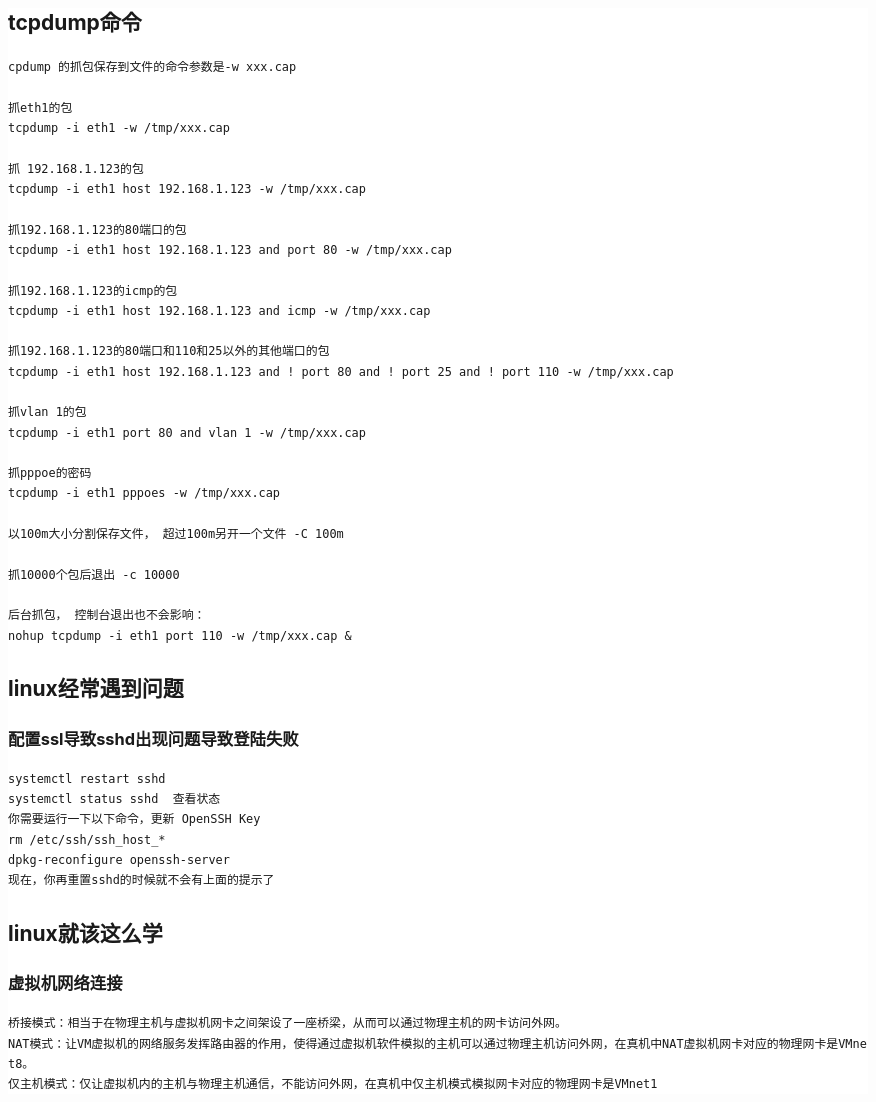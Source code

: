 ## <a id="5">tcpdump命令</a>
```shell
cpdump 的抓包保存到文件的命令参数是-w xxx.cap

抓eth1的包 
tcpdump -i eth1 -w /tmp/xxx.cap 

抓 192.168.1.123的包 
tcpdump -i eth1 host 192.168.1.123 -w /tmp/xxx.cap 

抓192.168.1.123的80端口的包 
tcpdump -i eth1 host 192.168.1.123 and port 80 -w /tmp/xxx.cap 

抓192.168.1.123的icmp的包 
tcpdump -i eth1 host 192.168.1.123 and icmp -w /tmp/xxx.cap 

抓192.168.1.123的80端口和110和25以外的其他端口的包 
tcpdump -i eth1 host 192.168.1.123 and ! port 80 and ! port 25 and ! port 110 -w /tmp/xxx.cap 

抓vlan 1的包 
tcpdump -i eth1 port 80 and vlan 1 -w /tmp/xxx.cap 

抓pppoe的密码 
tcpdump -i eth1 pppoes -w /tmp/xxx.cap 

以100m大小分割保存文件， 超过100m另开一个文件 -C 100m 

抓10000个包后退出 -c 10000 

后台抓包， 控制台退出也不会影响： 
nohup tcpdump -i eth1 port 110 -w /tmp/xxx.cap & 
```

## <a id="6">linux经常遇到问题</a>
### 配置ssl导致sshd出现问题导致登陆失败
```shell
systemctl restart sshd  
systemctl status sshd  查看状态
你需要运行一下以下命令，更新 OpenSSH Key
rm /etc/ssh/ssh_host_*
dpkg-reconfigure openssh-server
现在，你再重置sshd的时候就不会有上面的提示了
```

## <a id="7">linux就该这么学</a>
### 虚拟机网络连接
```shell
桥接模式：相当于在物理主机与虚拟机网卡之间架设了一座桥梁，从而可以通过物理主机的网卡访问外网。
NAT模式：让VM虚拟机的网络服务发挥路由器的作用，使得通过虚拟机软件模拟的主机可以通过物理主机访问外网，在真机中NAT虚拟机网卡对应的物理网卡是VMnet8。
仅主机模式：仅让虚拟机内的主机与物理主机通信，不能访问外网，在真机中仅主机模式模拟网卡对应的物理网卡是VMnet1
```
